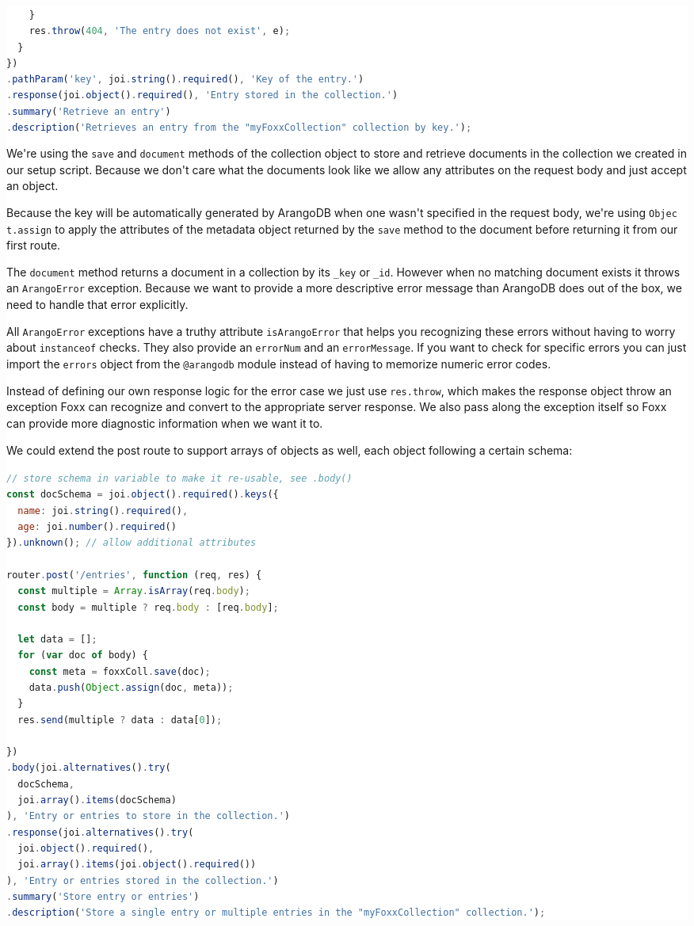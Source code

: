 ```js
    }
    res.throw(404, 'The entry does not exist', e);
  }
})
.pathParam('key', joi.string().required(), 'Key of the entry.')
.response(joi.object().required(), 'Entry stored in the collection.')
.summary('Retrieve an entry')
.description('Retrieves an entry from the "myFoxxCollection" collection by key.');
```

We're using the `save` and `document` methods of the collection object to store and retrieve documents in the collection we created in our setup script. Because we don't care what the documents look like we allow any attributes on the request body and just accept an object.

Because the key will be automatically generated by ArangoDB when one wasn't specified in the request body, we're using `Object.assign` to apply the attributes of the metadata object returned by the `save` method to the document before returning it from our first route.

The `document` method returns a document in a collection by its `_key` or `_id`. However when no matching document exists it throws an `ArangoError` exception. Because we want to provide a more descriptive error message than ArangoDB does out of the box, we need to handle that error explicitly.

All `ArangoError` exceptions have a truthy attribute `isArangoError` that helps you recognizing these errors without having to worry about `instanceof` checks. They also provide an `errorNum` and an `errorMessage`. If you want to check for specific errors you can just import the `errors` object from the `@arangodb` module instead of having to memorize numeric error codes.

Instead of defining our own response logic for the error case we just use `res.throw`, which makes the response object throw an exception Foxx can recognize and convert to the appropriate server response. We also pass along the exception itself so Foxx can provide more diagnostic information when we want it to.

We could extend the post route to support arrays of objects as well, each object following a certain schema:

```js
// store schema in variable to make it re-usable, see .body()
const docSchema = joi.object().required().keys({
  name: joi.string().required(),
  age: joi.number().required()
}).unknown(); // allow additional attributes

router.post('/entries', function (req, res) {
  const multiple = Array.isArray(req.body);
  const body = multiple ? req.body : [req.body];

  let data = [];
  for (var doc of body) {
    const meta = foxxColl.save(doc);
    data.push(Object.assign(doc, meta));
  }
  res.send(multiple ? data : data[0]);

})
.body(joi.alternatives().try(
  docSchema,
  joi.array().items(docSchema)
), 'Entry or entries to store in the collection.')
.response(joi.alternatives().try(
  joi.object().required(),
  joi.array().items(joi.object().required())
), 'Entry or entries stored in the collection.')
.summary('Store entry or entries')
.description('Store a single entry or multiple entries in the "myFoxxCollection" collection.');
```
